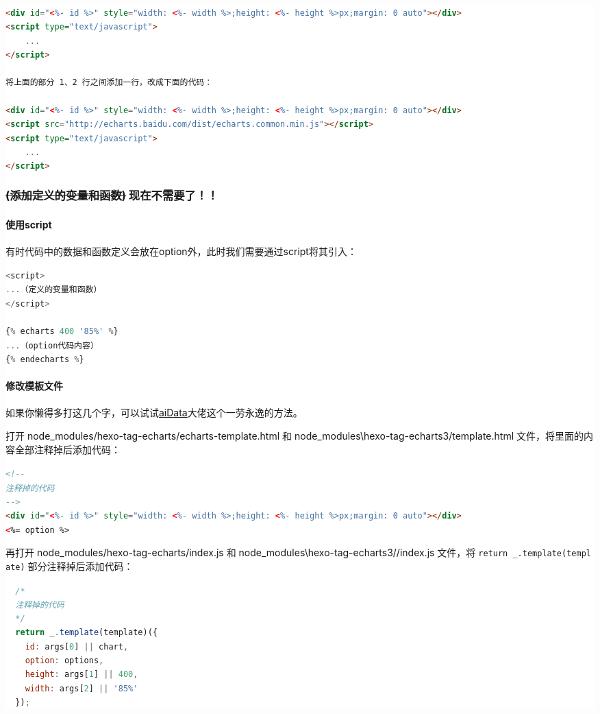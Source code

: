 </div>

```html
<div id="<%- id %>" style="width: <%- width %>;height: <%- height %>px;margin: 0 auto"></div>
<script type="text/javascript">
	...
</script>

将上面的部分 1、2 行之间添加一行，改成下面的代码：

<div id="<%- id %>" style="width: <%- width %>;height: <%- height %>px;margin: 0 auto"></div>
<script src="http://echarts.baidu.com/dist/echarts.common.min.js"></script>
<script type="text/javascript">
	...
</script>
```

### ~~(添加定义的变量和函数)~~  现在不需要了！！

#### 使用script

有时代码中的数据和函数定义会放在option外，此时我们需要通过script将其引入：

```javascript
<script>
...（定义的变量和函数）
</script>

{% echarts 400 '85%' %}
...（option代码内容）
{% endecharts %}
```

#### 修改模板文件

如果你懒得多打这几个字，可以试试[aiData](https://aidata.ink/2019/03/01/3/)大佬这个一劳永逸的方法。

打开 node_modules/hexo-tag-echarts/echarts-template.html 和 node_modules\hexo-tag-echarts3/template.html 文件，将里面的内容全部注释掉后添加代码：

```html
<!--
注释掉的代码
-->
<div id="<%- id %>" style="width: <%- width %>;height: <%- height %>px;margin: 0 auto"></div>
<%= option %>
```

再打开 node_modules/hexo-tag-echarts/index.js 和 node_modules\hexo-tag-echarts3//index.js 文件，将 `return _.template(template)` 部分注释掉后添加代码：

```javascript
  /*
  注释掉的代码
  */
  return _.template(template)({
    id: args[0] || chart,
    option: options,
    height: args[1] || 400,
    width: args[2] || '85%'
  });
```
